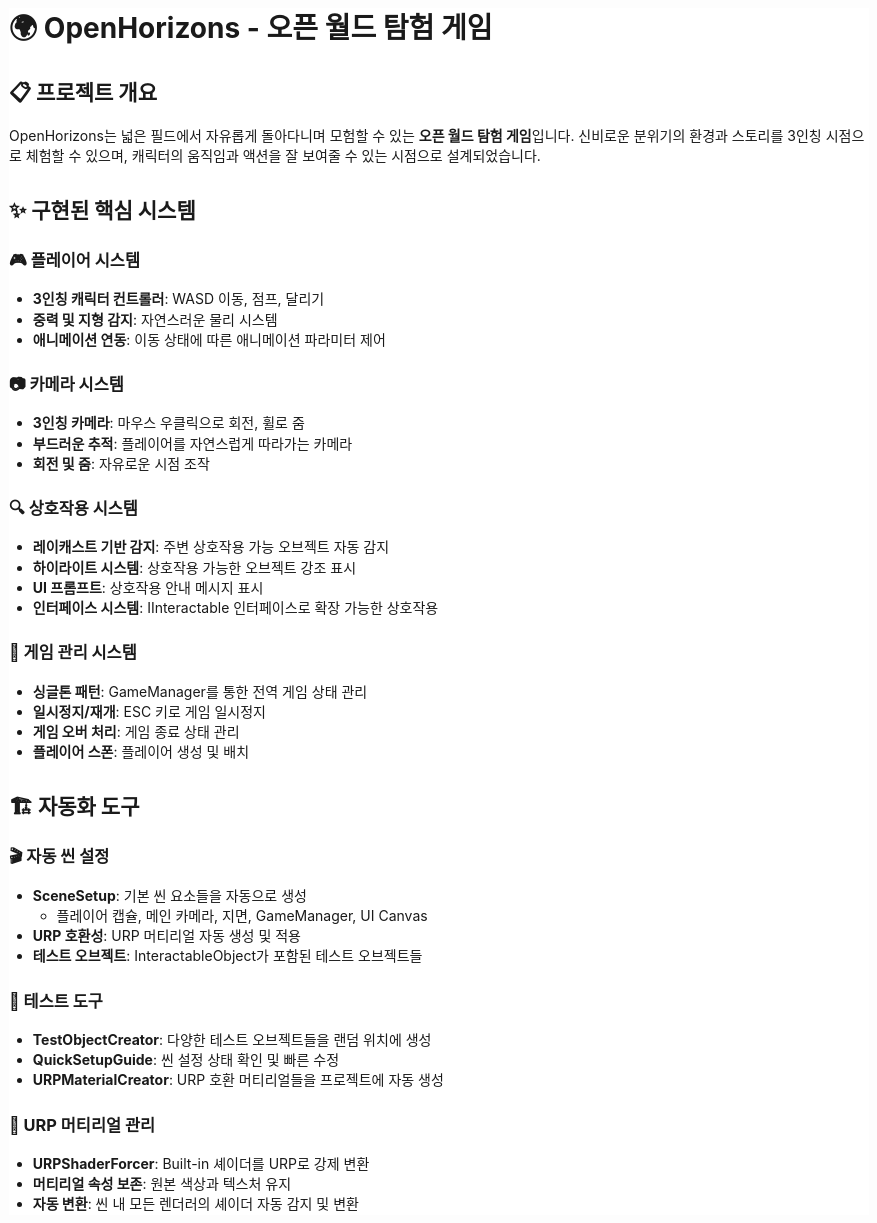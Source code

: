 # 🌍 OpenHorizons - 오픈 월드 탐험 게임

## 📋 프로젝트 개요

OpenHorizons는 넓은 필드에서 자유롭게 돌아다니며 모험할 수 있는 **오픈 월드 탐험 게임**입니다. 
신비로운 분위기의 환경과 스토리를 3인칭 시점으로 체험할 수 있으며, 
캐릭터의 움직임과 액션을 잘 보여줄 수 있는 시점으로 설계되었습니다.

## ✨ 구현된 핵심 시스템

### 🎮 플레이어 시스템
- **3인칭 캐릭터 컨트롤러**: WASD 이동, 점프, 달리기
- **중력 및 지형 감지**: 자연스러운 물리 시스템
- **애니메이션 연동**: 이동 상태에 따른 애니메이션 파라미터 제어

### 📷 카메라 시스템
- **3인칭 카메라**: 마우스 우클릭으로 회전, 휠로 줌
- **부드러운 추적**: 플레이어를 자연스럽게 따라가는 카메라
- **회전 및 줌**: 자유로운 시점 조작

### 🔍 상호작용 시스템
- **레이캐스트 기반 감지**: 주변 상호작용 가능 오브젝트 자동 감지
- **하이라이트 시스템**: 상호작용 가능한 오브젝트 강조 표시
- **UI 프롬프트**: 상호작용 안내 메시지 표시
- **인터페이스 시스템**: IInteractable 인터페이스로 확장 가능한 상호작용

### 🎯 게임 관리 시스템
- **싱글톤 패턴**: GameManager를 통한 전역 게임 상태 관리
- **일시정지/재개**: ESC 키로 게임 일시정지
- **게임 오버 처리**: 게임 종료 상태 관리
- **플레이어 스폰**: 플레이어 생성 및 배치

## 🏗️ 자동화 도구

### 🎬 자동 씬 설정
- **SceneSetup**: 기본 씬 요소들을 자동으로 생성
  - 플레이어 캡슐, 메인 카메라, 지면, GameManager, UI Canvas
- **URP 호환성**: URP 머티리얼 자동 생성 및 적용
- **테스트 오브젝트**: InteractableObject가 포함된 테스트 오브젝트들

### 🧪 테스트 도구
- **TestObjectCreator**: 다양한 테스트 오브젝트들을 랜덤 위치에 생성
- **QuickSetupGuide**: 씬 설정 상태 확인 및 빠른 수정
- **URPMaterialCreator**: URP 호환 머티리얼들을 프로젝트에 자동 생성

### 🔧 URP 머티리얼 관리
- **URPShaderForcer**: Built-in 셰이더를 URP로 강제 변환
- **머티리얼 속성 보존**: 원본 색상과 텍스처 유지
- **자동 변환**: 씬 내 모든 렌더러의 셰이더 자동 감지 및 변환
